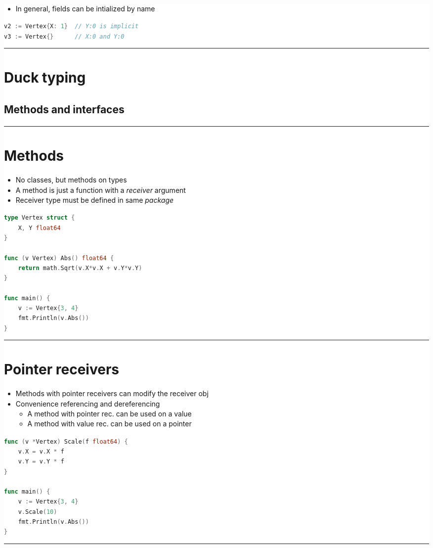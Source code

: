- In general, fields can be intialized by name

``` go
v2 := Vertex{X: 1}  // Y:0 is implicit
v3 := Vertex{}      // X:0 and Y:0
```

---

# Duck typing
## Methods and interfaces

---

# Methods

- No classes, but methods on types
- A method is just a function with a *receiver* argument
- Receiver type must be defined in same *package*

``` go
type Vertex struct {
    X, Y float64
}

func (v Vertex) Abs() float64 {
    return math.Sqrt(v.X*v.X + v.Y*v.Y)
}

func main() {
    v := Vertex{3, 4}
    fmt.Println(v.Abs())
}
```

---

# Pointer receivers

- Methods with pointer receivers can modify the receiver obj
- Convenience referencing and dereferencing
    - A method with pointer rec. can be used on a value
    - A method with value rec. can be used on a pointer

``` go
func (v *Vertex) Scale(f float64) {
    v.X = v.X * f
    v.Y = v.Y * f
}

func main() {
    v := Vertex{3, 4}
    v.Scale(10)
    fmt.Println(v.Abs())
}
```

---